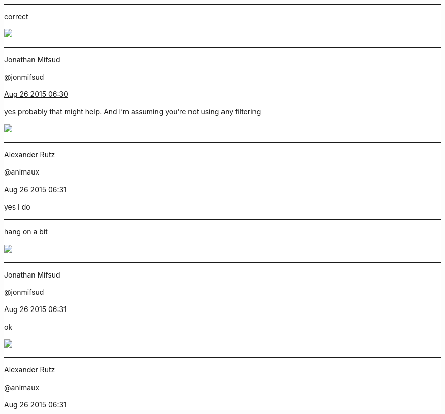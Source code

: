 __ __

correct

![](https://avatars1.githubusercontent.com/u/859775?v=3&s=30)

__ __

Jonathan Mifsud

@jonmifsud

[Aug 26 2015
06:30](https://gitter.im/symphonycms/symphony-2?at=55dd5d1d04a673003162bac6 ""
)

yes probably that might help. And I’m assuming you’re not using any filtering

![](https://avatars2.githubusercontent.com/u/446874?v=3&s=30)

__ __

Alexander Rutz

@animaux

[Aug 26 2015
06:31](https://gitter.im/symphonycms/symphony-2?at=55dd5d2aa6bcd8894068fb58 ""
)

yes I do

__ __

hang on a bit

![](https://avatars1.githubusercontent.com/u/859775?v=3&s=30)

__ __

Jonathan Mifsud

@jonmifsud

[Aug 26 2015
06:31](https://gitter.im/symphonycms/symphony-2?at=55dd5d31a6bcd8894068fb59 ""
)

ok

![](https://avatars2.githubusercontent.com/u/446874?v=3&s=30)

__ __

Alexander Rutz

@animaux

[Aug 26 2015
06:31](https://gitter.im/symphonycms/symphony-2?at=55dd5d3204a673003162bacd ""
)

